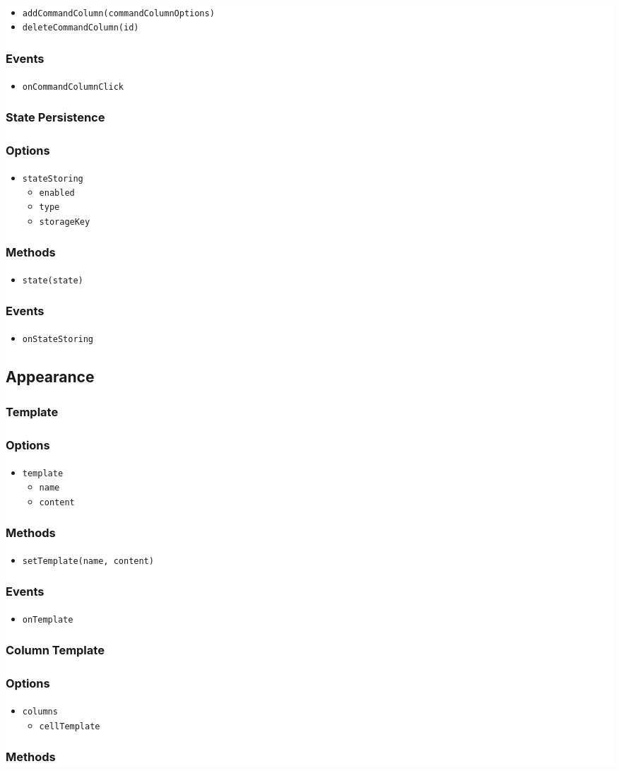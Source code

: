 - `addCommandColumn(commandColumnOptions)`
- `deleteCommandColumn(id)`

### Events

- `onCommandColumnClick`

### State Persistence

### Options

- `stateStoring`
  - `enabled`
  - `type`
  - `storageKey`

### Methods

- `state(state)`

### Events

- `onStateStoring`

## Appearance

### Template

### Options

- `template`
  - `name`
  - `content`

### Methods

- `setTemplate(name, content)`

### Events

- `onTemplate`

### Column Template

### Options

- `columns`
  - `cellTemplate`

### Methods

